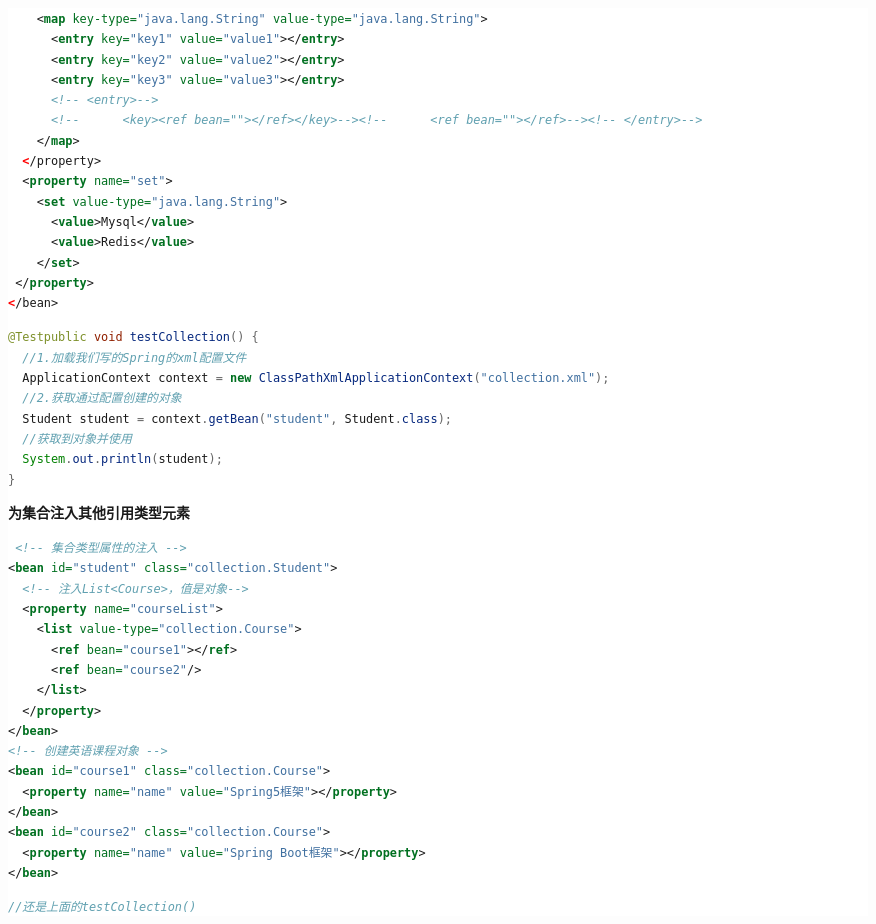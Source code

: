 ```xml
    <map key-type="java.lang.String" value-type="java.lang.String">      
      <entry key="key1" value="value1"></entry>      
      <entry key="key2" value="value2"></entry>      
      <entry key="key3" value="value3"></entry>
      <!-- <entry>-->
      <!--      <key><ref bean=""></ref></key>--><!--      <ref bean=""></ref>--><!-- </entry>-->
    </map>  
  </property>  
  <property name="set">
    <set value-type="java.lang.String">
      <value>Mysql</value>
      <value>Redis</value>
    </set>  
 </property>
</bean>
```

```java
@Testpublic void testCollection() {  
  //1.加载我们写的Spring的xml配置文件  
  ApplicationContext context = new ClassPathXmlApplicationContext("collection.xml");  
  //2.获取通过配置创建的对象  
  Student student = context.getBean("student", Student.class);  
  //获取到对象并使用  
  System.out.println(student);
}
```

**为集合注入其他引用类型元素**

```xml
 <!-- 集合类型属性的注入 -->
<bean id="student" class="collection.Student">
  <!-- 注入List<Course>，值是对象-->  
  <property name="courseList">    
    <list value-type="collection.Course">      
      <ref bean="course1"></ref>      
      <ref bean="course2"/>    
    </list>  
  </property>
</bean>
<!-- 创建英语课程对象 -->
<bean id="course1" class="collection.Course">
  <property name="name" value="Spring5框架"></property>
</bean>
<bean id="course2" class="collection.Course">    
  <property name="name" value="Spring Boot框架"></property>
</bean>
```

```java
//还是上面的testCollection()
```
